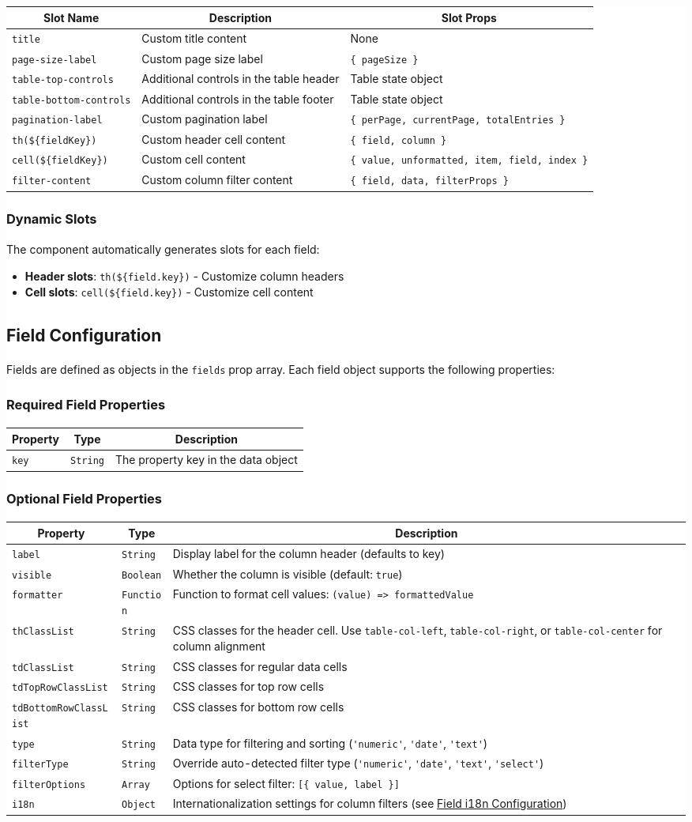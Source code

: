 | Slot Name               | Description                             | Slot Props                                   |
| ----------------------- | --------------------------------------- | -------------------------------------------- |
| `title`                 | Custom title content                    | None                                         |
| `page-size-label`       | Custom page size label                  | `{ pageSize }`                               |
| `table-top-controls`    | Additional controls in the table header | Table state object                           |
| `table-bottom-controls` | Additional controls in the table footer | Table state object                           |
| `pagination-label`      | Custom pagination label                 | `{ perPage, currentPage, totalEntries }`     |
| `th(${fieldKey})`       | Custom header cell content              | `{ field, column }`                          |
| `cell(${fieldKey})`     | Custom cell content                     | `{ value, unformatted, item, field, index }` |
| `filter-content`        | Custom column filter content            | `{ field, data, filterProps }`               |

### Dynamic Slots

The component automatically generates slots for each field:

- **Header slots**: `th(${field.key})` - Customize column headers
- **Cell slots**: `cell(${field.key})` - Customize cell content

## Field Configuration

Fields are defined as objects in the `fields` prop array. Each field object supports the following properties:

### Required Field Properties

| Property | Type     | Description                         |
| -------- | -------- | ----------------------------------- |
| `key`    | `String` | The property key in the data object |

### Optional Field Properties

| Property               | Type       | Description                                                                                                          |
| ---------------------- | ---------- | -------------------------------------------------------------------------------------------------------------------- |
| `label`                | `String`   | Display label for the column header (defaults to key)                                                                |
| `visible`              | `Boolean`  | Whether the column is visible (default: `true`)                                                                      |
| `formatter`            | `Function` | Function to format cell values: `(value) => formattedValue`                                                          |
| `thClassList`          | `String`   | CSS classes for the header cell. Use `table-col-left`, `table-col-right`, or `table-col-center` for column alignment |
| `tdClassList`          | `String`   | CSS classes for regular data cells                                                                                   |
| `tdTopRowClassList`    | `String`   | CSS classes for top row cells                                                                                        |
| `tdBottomRowClassList` | `String`   | CSS classes for bottom row cells                                                                                     |
| `type`                 | `String`   | Data type for filtering and sorting (`'numeric'`, `'date'`, `'text'`)                                                |
| `filterType`           | `String`   | Override auto-detected filter type (`'numeric'`, `'date'`, `'text'`, `'select'`)                                     |
| `filterOptions`        | `Array`    | Options for select filter: `[{ value, label }]`                                                                      |
| `i18n`                 | `Object`   | Internationalization settings for column filters (see [Field i18n Configuration](#field-i18n-configuration))         |
